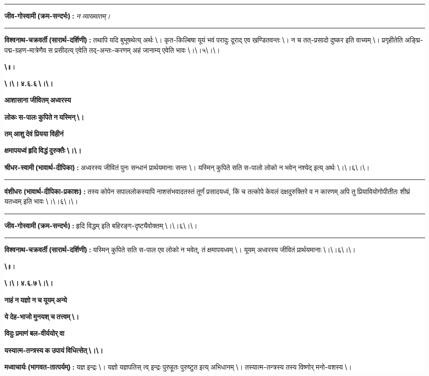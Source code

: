 ---------------------------------------------------------------------------------------------------------------------

**जीव-गोस्वामी (क्रम-सन्दर्भः) :** *न व्याख्यातम्।*

---------------------------------------------------------------------------------------------------------------------

**विश्वनाथ-चक्रवर्ती (सारार्थ-दर्शिणी) :** तथापि यदि बुभूषथेत्य्
अर्थः \। कृत-किल्बिषा यूयं भवं परादुः दूराद् एव खण्डितवन्तः \।
न च तत्-प्रसादो दुष्कर इति वाच्यम् \। प्रगृहीतेति
अङ्घ्रि-पद्म-ग्रहण-मात्रेणैव स प्रसीदत्य् एवेति तद्-अन्तः-करणम्
अहं जानाम्य् एवेति भावः \।\।५\।\।

**\॥।**

**\।\। ४.६.६ \।\।**

**आशासाना जीवितम् अध्वरस्य**

**लोकः स-पालः कुपिते न यस्मिन् \।**

**तम् आशु देवं प्रियया विहीनं**

**क्षमापयध्वं हृदि विद्धं दुरुक्तैः \।\।**

**श्रीधर-स्वामी (भावार्थ-दीपिका) :** अध्वरस्य जीवितं पुनः
सन्धानं प्रार्थयमानाः सन्तः \। यस्मिन् कुपिते सति स-पालो लोको न
भवेन् नश्येद् इत्य् अर्थः \।\।६\।\।

---------------------------------------------------------------------------------------------------------------------

**वंशीधरः (भावार्थ-दीपिका-प्रकाशः) :** तस्य कोपेन
सपाललोकस्यापि नाशसंभवादतस्तं तूर्णं प्रसादयध्वं, किं च
तत्कोपे केवलं दक्षदुरुक्तिरे व न कारणम् अपि तु प्रियावियोगोपीतीतः
शीघ्रं यतध्वम् इति भावः \।\।६\।\।

---------------------------------------------------------------------------------------------------------------------

**जीव-गोस्वामी (क्रम-सन्दर्भः) :** हृदि विद्धम् इति
बहिरङ्ग-दृष्ट्यैवोक्तम् \।\।६\।\।

---------------------------------------------------------------------------------------------------------------------

**विश्वनाथ-चक्रवर्ती (सारार्थ-दर्शिणी) :** यस्मिन् कुपिते सति
स-पाल एव लोको न भवेत्, तं क्षमापयध्वम् \। यूयम् अध्वरस्य
जीवितं प्रार्थयमानाः \।\।६\।\।

**\॥।**

**\।\। ४.६.७ \।\।**

**नाहं न यज्ञो न च यूयम् अन्ये**

**ये देह-भाजो मुनयश् च तत्त्वम् \।**

**विदुः प्रमाणं बल-वीर्ययोर् वा**

**यस्यात्म-तन्त्रस्य क उपायं विधित्सेत् \।\।**

**मध्वाचार्यः (भागवत-तात्पर्यम्) :** यज्ञ इन्द्रः \। यज्ञो
यज्ञपतिस् त्व् इन्द्रः पुरुहूतः पुरुष्टुत इत्य् अभिधानम् \।
तस्यात्म-तन्त्रस्य तस्य विष्णोर् मनो-वशस्य \।
